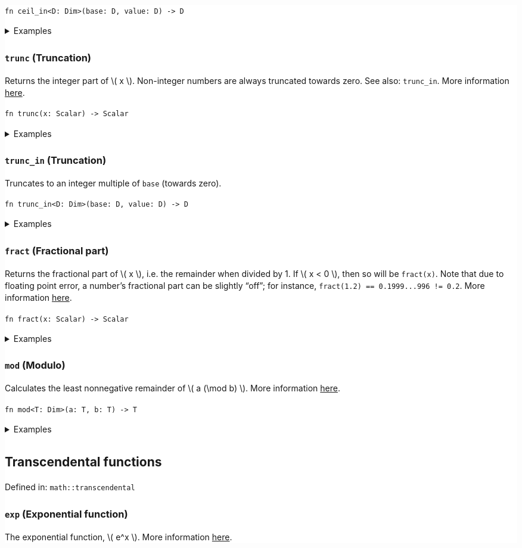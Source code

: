 ```nbt
fn ceil_in<D: Dim>(base: D, value: D) -> D
```

<details><summary>Examples</summary></details>

### `trunc` (Truncation)
Returns the integer part of \\( x \\). Non-integer numbers are always truncated towards zero. See also: `trunc_in`.
More information [here](https://doc.rust-lang.org/std/primitive.f64.html#method.trunc).

```nbt
fn trunc(x: Scalar) -> Scalar
```

<details><summary>Examples</summary></details>

### `trunc_in` (Truncation)
Truncates to an integer multiple of `base` (towards zero).

```nbt
fn trunc_in<D: Dim>(base: D, value: D) -> D
```

<details><summary>Examples</summary></details>

### `fract` (Fractional part)
Returns the fractional part of \\( x \\), i.e. the remainder when divided by 1.
  If \\( x < 0 \\), then so will be `fract(x)`. Note that due to floating point error, a
  number’s fractional part can be slightly “off”; for instance, `fract(1.2) ==
  0.1999...996 != 0.2`.
More information [here](https://doc.rust-lang.org/std/primitive.f64.html#method.fract).

```nbt
fn fract(x: Scalar) -> Scalar
```

<details><summary>Examples</summary></details>

### `mod` (Modulo)
Calculates the least nonnegative remainder of \\( a (\mod b) \\).
More information [here](https://doc.rust-lang.org/std/primitive.f64.html#method.rem_euclid).

```nbt
fn mod<T: Dim>(a: T, b: T) -> T
```

<details><summary>Examples</summary></details>

## Transcendental functions

Defined in: `math::transcendental`

### `exp` (Exponential function)
The exponential function, \\( e^x \\).
More information [here](https://en.wikipedia.org/wiki/Exponential_function).
